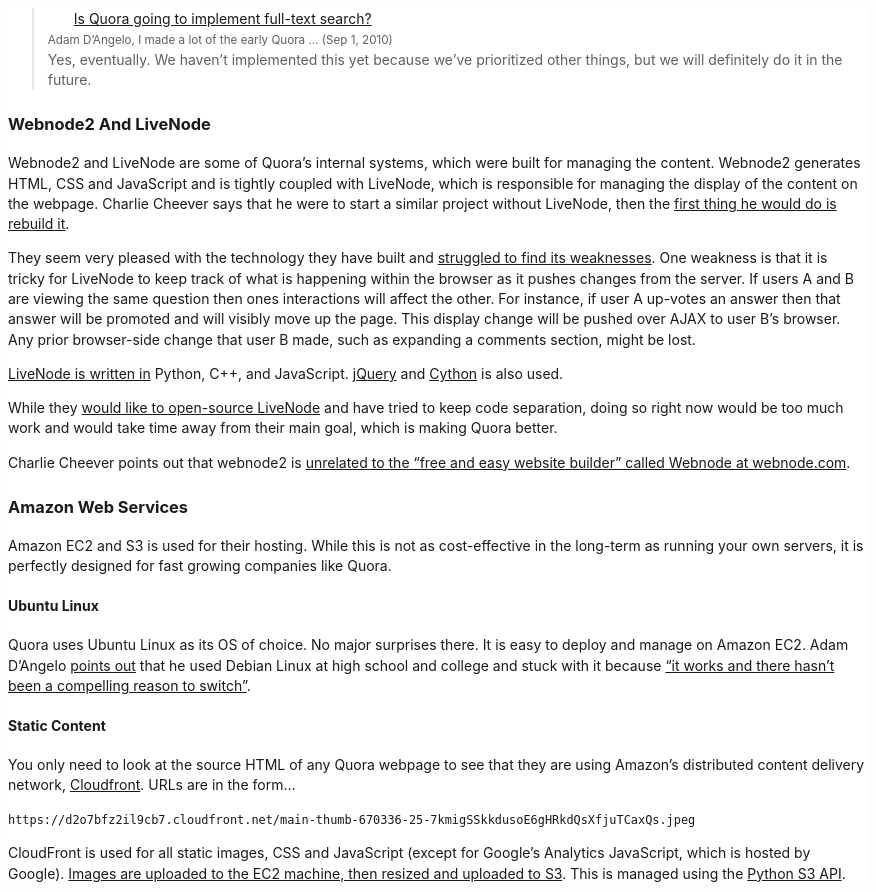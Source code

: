 <blockquote><p><a href="https://www.quora.com/Quora-product/Is-Quora-going-to-implement-full-text-search"><img height="16" src="https://www.quora.com/favicon.ico" style="padding-right: 10px" width="16"/>Is Quora going to implement full-text search?</a><br/>
<small>Adam D’Angelo, I made a lot of the early Quora … (Sep 1, 2010)</small><br/>
Yes, eventually. We haven’t implemented this yet because we’ve prioritized other things, but we will definitely do it in the future.
</p></blockquote>

<h3 id="webnode2-and-livenode">Webnode2 And LiveNode</h3>

Webnode2 and LiveNode are some of Quora’s internal systems, which were built for managing the content. Webnode2 generates HTML, CSS and JavaScript and is tightly coupled with LiveNode, which is responsible for managing the display of the content on the webpage. Charlie Cheever says that he were to start a similar project without LiveNode, then the [first thing he would do is rebuild it](https://www.quora.com/What-limitations-has-Quora-encountered-due-to-LiveNode-WebNode#answers).

They seem very pleased with the technology they have built and [struggled to find its weaknesses](https://www.quora.com/What-limitations-has-Quora-encountered-due-to-LiveNode-WebNode#answers). One weakness is that it is tricky for LiveNode to keep track of what is happening within the browser as it pushes changes from the server. If users A and B are viewing the same question then ones interactions will affect the other. For instance, if user A up-votes an answer then that answer will be promoted and will visibly move up the page. This display change will be pushed over AJAX to user B’s browser. Any prior browser-side change that user B made, such as expanding a comments section, might be lost.

[LiveNode is written in](https://www.quora.com/What-is-LiveNode-written-in) Python, C++, and JavaScript. [jQuery](https://jquery.com/) and [Cython](https://cython.org/) is also used.

While they [would like to open-source LiveNode](https://www.quora.com/Is-Quora-planning-on-open-sourcing-LiveNode) and have tried to keep code separation, doing so right now would be too much work and would take time away from their main goal, which is making Quora better.

Charlie Cheever points out that webnode2 is [unrelated to the “free and easy website builder” called Webnode at webnode.com](https://www.quora.com/Quora-Infrastructure/What-is-webnode2).

<h3 id="amazon-web-services">Amazon Web Services</h3>

Amazon EC2 and S3 is used for their hosting. While this is not as cost-effective in the long-term as running your own servers, it is perfectly designed for fast growing companies like Quora.

<h4 id="ubuntu-linux">Ubuntu Linux</h4>

Quora uses Ubuntu Linux as its OS of choice. No major surprises there. It is easy to deploy and manage on Amazon EC2. Adam D’Angelo [points out](https://www.quora.com/Quora-Infrastructure/Which-Linux-flavor-does-Quora-use-Why) that he used Debian Linux at high school and college and stuck with it because [“it works and there hasn’t been a compelling reason to switch”](https://www.quora.com/Quora-Infrastructure/Which-Linux-flavor-does-Quora-use-Why).

<h4 id="static-content">Static Content</h4>

You only need to look at the source HTML of any Quora webpage to see that they are using Amazon’s distributed content delivery network, [Cloudfront](https://aws.amazon.com/cloudfront/). URLs are in the form…

```
https://d2o7bfz2il9cb7.cloudfront.net/main-thumb-670336-25-7kmigSSkkdusoE6gHRkdQsXfjuTCaxQs.jpeg
```

CloudFront is used for all static images, CSS and JavaScript (except for Google’s Analytics JavaScript, which is hosted by Google). [Images are uploaded to the EC2 machine, then resized and uploaded to S3](https://www.quora.com/How-is-Quora-doing-image-uploads-to-Amazon-S3). This is managed using the [Python S3 API](https://aws.amazon.com/code/134).
